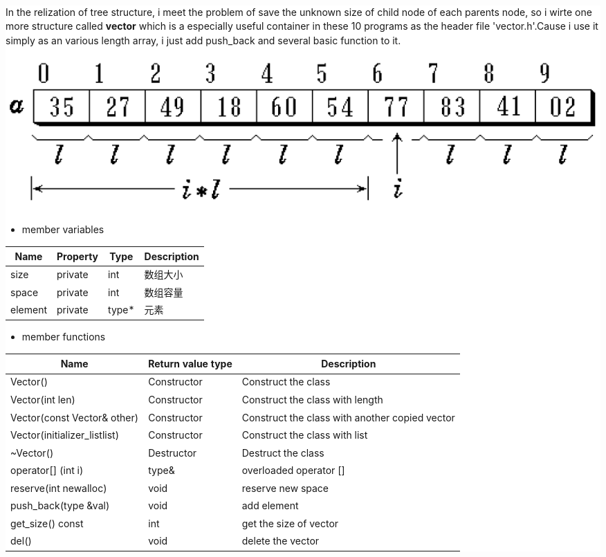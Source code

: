 

In the relization of tree structure, i meet the problem of save the unknown size of child node of each parents node, so i wirte one more structure called **vector** which is a especially useful container  in these 10 programs as the header file 'vector.h'.Cause i use it simply as an various length array, i just add push_back and several basic function to it.  



![image-20191215022536083](../material/image-20191215022536083.png)

+ member variables

| Name    | Property | Type  | Description |
| ------- | -------- | ----- | ----------- |
| size    | private  | int   | 数组大小    |
| space   | private  | int   | 数组容量    |
| element | private  | type* | 元素        |



+ member functions

| Name                               | Return value type | Description                                    |
| ---------------------------------- | ----------------- | ---------------------------------------------- |
| Vector()                           | Constructor       | Construct the class                            |
| Vector(int len)                    | Constructor       | Construct the class with length                |
| Vector(const Vector& other)        | Constructor       | Construct the class with another copied vector |
| Vector(initializer_list<type>list) | Constructor       | Construct the class with list                  |
| ~Vector()                          | Destructor        | Destruct the class                             |
| operator[] (int i)                 | type&             | overloaded operator []                         |
| reserve(int newalloc)              | void              | reserve new space                              |
| push_back(type &val)               | void              | add element                                    |
| get_size() const                   | int               | get the size of vector                         |
| del()                              | void              | delete the vector                              |
